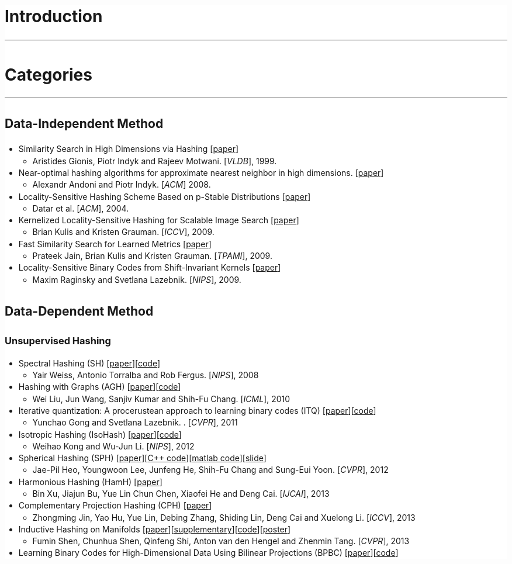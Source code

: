# Introduction
---

# Categories
---
## Data-Independent Method
* Similarity Search in High Dimensions via Hashing \[[paper](http://www.cs.princeton.edu/courses/archive/spring13/cos598C/Gionis.pdf)\]
	* Aristides Gionis, Piotr Indyk and Rajeev Motwani. [*VLDB*], 1999. 
*  Near-optimal hashing algorithms for approximate nearest neighbor in high dimensions. \[[paper](http://ieeexplore.ieee.org/stamp/stamp.jsp?tp=&arnumber=4031381)\]
	*  Alexandr Andoni and Piotr Indyk. [*ACM*] 2008.
*  Locality-Sensitive Hashing Scheme Based on p-Stable Distributions \[[paper](http://dl.acm.org/citation.cfm?id=997857)\]
	*  Datar et al. [*ACM*], 2004.
* Kernelized Locality-Sensitive Hashing for Scalable Image Search \[[paper](http://ieeexplore.ieee.org/xpls/abs_all.jsp?arnumber=5459466)\]
	* Brian Kulis and Kristen Grauman. [*ICCV*], 2009. 
* Fast Similarity Search for Learned Metrics \[[paper](http://ieeexplore.ieee.org/xpls/abs_all.jsp?arnumber=5204087)\]
	* Prateek Jain, Brian Kulis and Kristen Grauman. [*TPAMI*], 2009. 
* Locality-Sensitive Binary Codes from Shift-Invariant Kernels \[[paper](http://papers.nips.cc/paper/3749-locality-sensitive-binary-codes-from-shift-invariant-kernels)\]
	* Maxim Raginsky and Svetlana Lazebnik. [*NIPS*], 2009. 

## Data-Dependent Method

### Unsupervised Hashing
* Spectral Hashing (SH) \[[paper](http://people.csail.mit.edu/torralba/publications/spectralhashing.pdf)\]\[[code](http://www.cs.huji.ac.il/~yweiss/SpectralHashing/sh.zip)\]
	* Yair Weiss, Antonio Torralba and Rob Fergus. [*NIPS*], 2008
* Hashing with Graphs (AGH) \[[paper](http://www.ee.columbia.edu/~wliu/ICML11_AGH.pdf)\]\[[code](http://www.ee.columbia.edu/~wliu/)\]
	* Wei Liu, Jun Wang, Sanjiv Kumar and Shih-Fu Chang. [*ICML*], 2010
* Iterative quantization: A procerustean approach to learning binary codes (ITQ) \[[paper](http://www.unc.edu/~yunchao/papers/CVPR11_a.pdf)\]\[[code](http://www.unc.edu/~yunchao/code/smallcode.zip)\] 
	* Yunchao Gong and Svetlana Lazebnik. . [*CVPR*], 2011
* Isotropic Hashing (IsoHash) \[[paper](http://cs.nju.edu.cn/lwj/paper/NIPS12-IsoHash.pdf)\]\[[code](http://cs.nju.edu.cn/lwj/code/IsoHash.zip)\] 
	* Weihao Kong and Wu-Jun Li. [*NIPS*], 2012
* Spherical Hashing (SPH) \[[paper](http://sglab.kaist.ac.kr/Spherical_Hashing/Spherical_Hashing.pdf)\]\[[C++ code](http://sglab.kaist.ac.kr/projects/Spherical_Hashing/static/media/uploads/Spherical_Hashing_Src_CPP.zip)\]\[[matlab code](http://sglab.kaist.ac.kr/projects/Spherical_Hashing/static/media/uploads/Spherical_Hashing_Src_Matlab.zip)\]\[[slide](http://sglab.kaist.ac.kr/Spherical_Hashing/SphericalHashing_Slide.pdf)\]
	* Jae-Pil Heo, Youngwoon Lee, Junfeng He, Shih-Fu Chang and Sung-Eui Yoon. [*CVPR*], 2012
* Harmonious Hashing (HamH) \[[paper](http://ijcai.org/papers13/Papers/IJCAI13-269.pdf)\] 
	* Bin Xu, Jiajun Bu, Yue Lin Chun Chen, Xiaofei He and Deng Cai. [*IJCAI*], 2013
* Complementary Projection Hashing (CPH) \[[paper](http://ieeexplore.ieee.org/xpls/abs_all.jsp?arnumber=6751141)\]
	* Zhongming Jin, Yao Hu, Yue Lin, Debing Zhang, Shiding Lin, Deng Cai and Xuelong Li. [*ICCV*], 2013
* Inductive Hashing on Manifolds \[[paper](https://sites.google.com/site/shenfumin/)\]\[[supplementary](https://sites.google.com/site/shenfumin/)\]\[[code](https://sites.google.com/site/shenfumin/)\]\[[poster](https://sites.google.com/site/shenfumin/)\]
	* Fumin Shen, Chunhua Shen, Qinfeng Shi, Anton van den Hengel and Zhenmin Tang. [*CVPR*], 2013
* Learning Binary Codes for High-Dimensional Data Using Bilinear Projections  (BPBC) \[[paper](http://www.unc.edu/~yunchao/papers/CVPR13.pdf)\]\[[code](http://www.unc.edu/~yunchao/bpbc.htm)\]